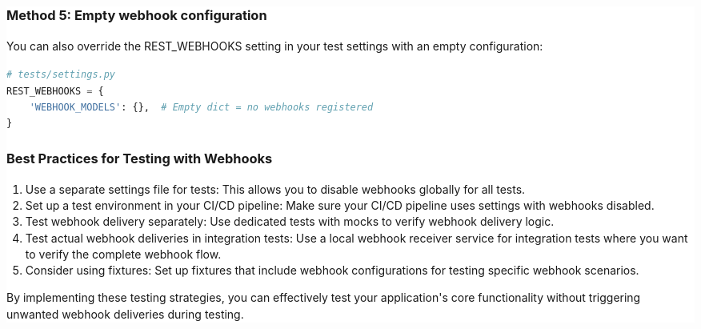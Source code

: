 ### Method 5: Empty webhook configuration

You can also override the REST_WEBHOOKS setting in your test settings with an empty configuration:

```py
# tests/settings.py
REST_WEBHOOKS = {
    'WEBHOOK_MODELS': {},  # Empty dict = no webhooks registered
}
```

### Best Practices for Testing with Webhooks

1. Use a separate settings file for tests: This allows you to disable webhooks globally for all tests.
2. Set up a test environment in your CI/CD pipeline: Make sure your CI/CD pipeline uses settings with webhooks disabled.
3. Test webhook delivery separately: Use dedicated tests with mocks to verify webhook delivery logic.
4. Test actual webhook deliveries in integration tests: Use a local webhook receiver service for integration tests where you want to verify the complete webhook flow.
5. Consider using fixtures: Set up fixtures that include webhook configurations for testing specific webhook scenarios.

By implementing these testing strategies, you can effectively test your application's core functionality without triggering unwanted webhook deliveries during testing.